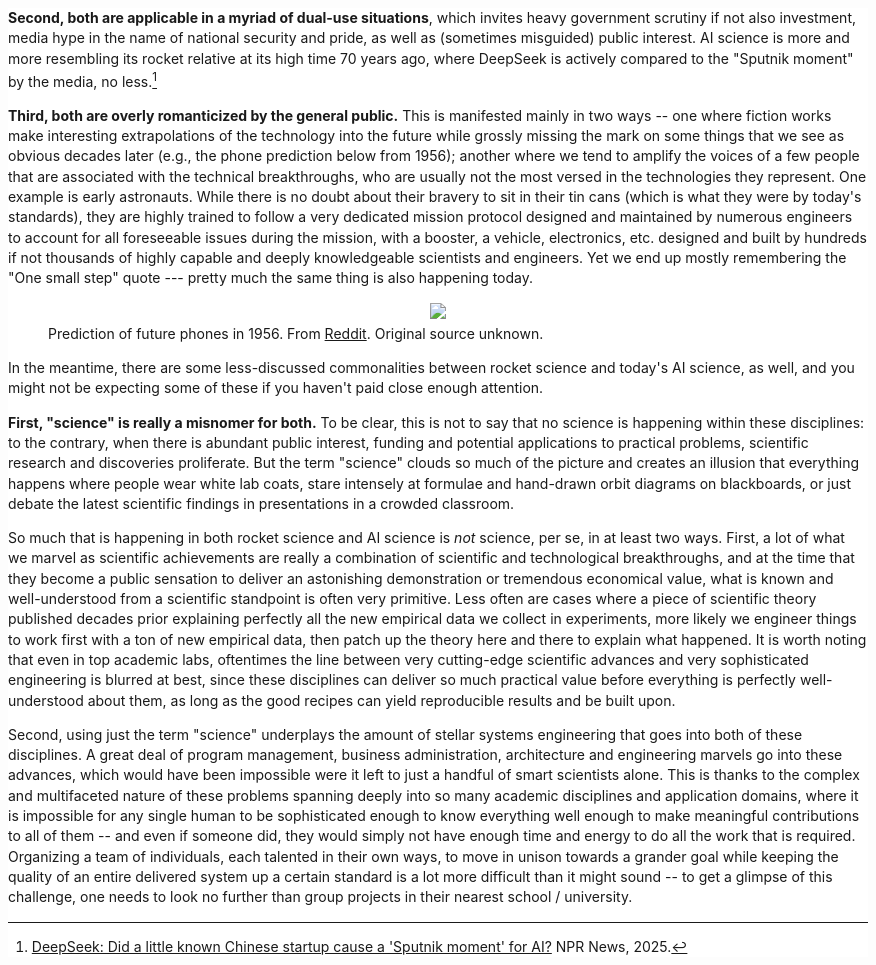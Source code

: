 **Second, both are applicable in a myriad of dual-use situations**, which invites heavy government scrutiny if not also investment, media hype in the name of national security and pride, as well as (sometimes misguided) public interest. AI science is more and more resembling its rocket relative at its high time 70 years ago, where DeepSeek is actively compared to the "Sputnik moment" by the media, no less.[^2]

**Third, both are overly romanticized by the general public.** This is manifested mainly in two ways -- one where fiction works make interesting extrapolations of the technology into the future while grossly missing the mark on some things that we see as obvious decades later (e.g., the phone prediction below from 1956); another where we tend to amplify the voices of a few people that are associated with the technical breakthroughs, who are usually not the most versed in the technologies they represent. One example is early astronauts. While there is no doubt about their bravery to sit in their tin cans (which is what they were by today's standards), they are highly trained to follow a very dedicated mission protocol designed and maintained by numerous engineers to account for all foreseeable issues during the mission, with a booster, a vehicle, electronics, etc. designed and built by hundreds if not thousands of highly capable and deeply knowledgeable scientists and engineers. Yet we end up mostly remembering the "One small step" quote --- pretty much the same thing is also happening today.

<figure>
<center>
<img src="https://external-preview.redd.it/TNYV66arLBJ0nONGtmMPGUgqQsgibtpuN8Ozz70aQ20.jpg?auto=webp&s=7e63113e4cc618a2f9dfcd175c8e1b8d59e76250" width="70%">
</center>
<figcaption>Prediction of future phones in 1956. From <a href="https://www.reddit.com/r/funny/comments/1ty4z2/the_future_of_phones_1956/">Reddit</a>. Original source unknown.
</figcaption>
</figure>

In the meantime, there are some less-discussed commonalities between rocket science and today's AI science, as well, and you might not be expecting some of these if you haven't paid close enough attention.

**First, "science" is really a misnomer for both.** To be clear, this is not to say that no science is happening within these disciplines: to the contrary, when there is abundant public interest, funding and potential applications to practical problems, scientific research and discoveries proliferate. But the term "science" clouds so much of the picture and creates an illusion that everything happens where people wear white lab coats, stare intensely at formulae and hand-drawn orbit diagrams on blackboards, or just debate the latest scientific findings in presentations in a crowded classroom.

So much that is happening in both rocket science and AI science is _not_ science, per se, in at least two ways. First, a lot of what we marvel as scientific achievements are really a combination of scientific and technological breakthroughs, and at the time that they become a public sensation to deliver an astonishing demonstration or tremendous economical value, what is known and well-understood from a scientific standpoint is often very primitive. Less often are cases where a piece of scientific theory published decades prior explaining perfectly all the new empirical data we collect in experiments, more likely we engineer things to work first with a ton of new empirical data, then patch up the theory here and there to explain what happened. It is worth noting that even in top academic labs, oftentimes the line between very cutting-edge scientific advances and very sophisticated engineering is blurred at best, since these disciplines can deliver so much practical value before everything is perfectly well-understood about them, as long as the good recipes can yield reproducible results and be built upon.

Second, using just the term "science" underplays the amount of stellar systems engineering that goes into both of these disciplines. A great deal of program management, business administration, architecture and engineering marvels go into these advances, which would have been impossible were it left to just a handful of smart scientists alone. This is thanks to the complex and multifaceted nature of these problems spanning deeply into so many academic disciplines and application domains, where it is impossible for any single human to be sophisticated enough to know everything well enough to make meaningful contributions to all of them -- and even if someone did, they would simply not have enough time and energy to do all the work that is required. Organizing a team of individuals, each talented in their own ways, to move in unison towards a grander goal while keeping the quality of an entire delivered system up a certain standard is a lot more difficult than it might sound -- to get a glimpse of this challenge, one needs to look no further than group projects in their nearest school / university.


[^1]: I am allowed to make this joke because I have worked at that meat plant in their QA department, among other positions.
[^2]: [DeepSeek: Did a little known Chinese startup cause a 'Sputnik moment' for AI?](https://www.npr.org/2025/01/28/g-s1-45061/deepseek-did-a-little-known-chinese-startup-cause-a-sputnik-moment-for-ai) NPR News, 2025.